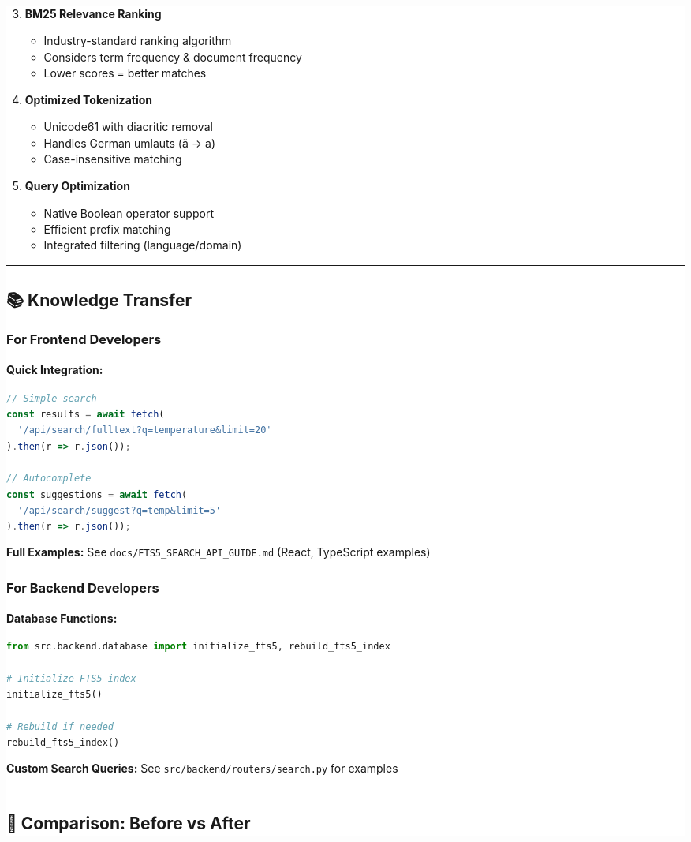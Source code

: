 3. **BM25 Relevance Ranking**
   - Industry-standard ranking algorithm
   - Considers term frequency & document frequency
   - Lower scores = better matches

4. **Optimized Tokenization**
   - Unicode61 with diacritic removal
   - Handles German umlauts (ä → a)
   - Case-insensitive matching

5. **Query Optimization**
   - Native Boolean operator support
   - Efficient prefix matching
   - Integrated filtering (language/domain)

---

## 📚 Knowledge Transfer

### For Frontend Developers

**Quick Integration:**
```javascript
// Simple search
const results = await fetch(
  '/api/search/fulltext?q=temperature&limit=20'
).then(r => r.json());

// Autocomplete
const suggestions = await fetch(
  '/api/search/suggest?q=temp&limit=5'
).then(r => r.json());
```

**Full Examples:** See `docs/FTS5_SEARCH_API_GUIDE.md` (React, TypeScript examples)

### For Backend Developers

**Database Functions:**
```python
from src.backend.database import initialize_fts5, rebuild_fts5_index

# Initialize FTS5 index
initialize_fts5()

# Rebuild if needed
rebuild_fts5_index()
```

**Custom Search Queries:** See `src/backend/routers/search.py` for examples

---

## 🔄 Comparison: Before vs After
